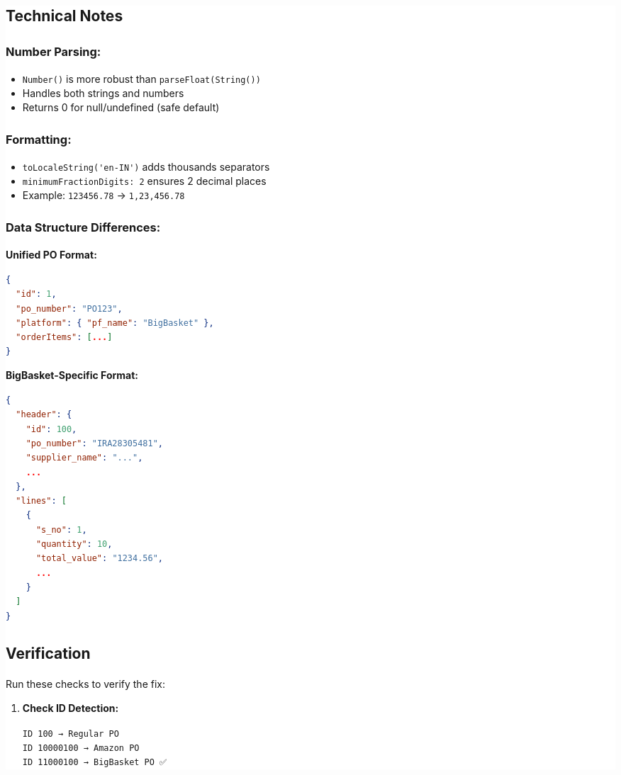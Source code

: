## Technical Notes

### Number Parsing:
- `Number()` is more robust than `parseFloat(String())`
- Handles both strings and numbers
- Returns 0 for null/undefined (safe default)

### Formatting:
- `toLocaleString('en-IN')` adds thousands separators
- `minimumFractionDigits: 2` ensures 2 decimal places
- Example: `123456.78` → `1,23,456.78`

### Data Structure Differences:

**Unified PO Format:**
```json
{
  "id": 1,
  "po_number": "PO123",
  "platform": { "pf_name": "BigBasket" },
  "orderItems": [...]
}
```

**BigBasket-Specific Format:**
```json
{
  "header": {
    "id": 100,
    "po_number": "IRA28305481",
    "supplier_name": "...",
    ...
  },
  "lines": [
    {
      "s_no": 1,
      "quantity": 10,
      "total_value": "1234.56",
      ...
    }
  ]
}
```

## Verification

Run these checks to verify the fix:

1. **Check ID Detection:**
   ```
   ID 100 → Regular PO
   ID 10000100 → Amazon PO
   ID 11000100 → BigBasket PO ✅
   ```
